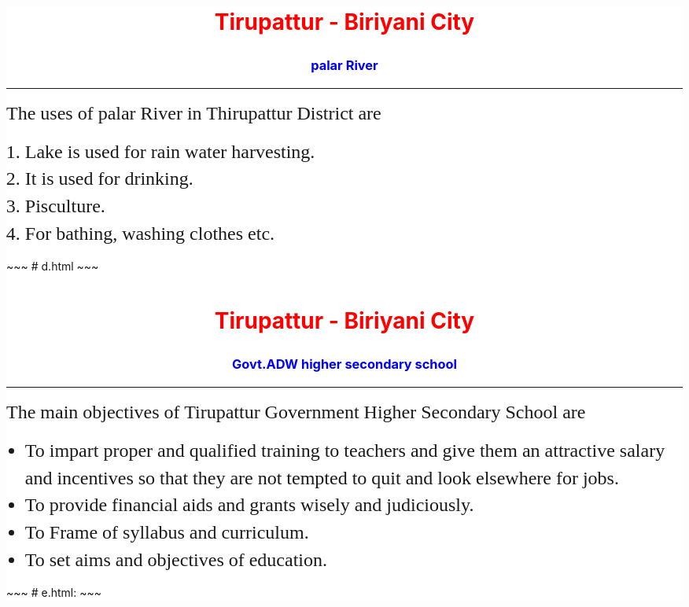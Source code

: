 <!DOCTYPE html>
<html lang="en">
<head>
<title>Palar River</title>
</head>
<body bgcolor="orange">
<h1 align="center">
<font color="red"><b>Tirupattur  - Biriyani City</b></font>
</h1>
<h3 align="center">
<font color="blue"><b>palar River</b></font>
</h3>
<hr size="3" color="red">
<p align="justify">
<font face="Georgia" size="5">
The uses of palar River in Thirupattur District are 
<ol type="1">
<li>Lake is used for rain water harvesting.</li>
<li>It is used for drinking.</li>
<li>Pisculture.</li>
<li>For bathing, washing clothes etc.</li>
</ol>
</font>
</p>
</body>
</html>
~~~
# d.html
~~~
<!DOCTYPE html>
<html lang="en">
<head>
<title>Govt. High. Sec. School</title>
</head>
<body bgcolor="lime">
<h1 align="center">
<font color="red"><b>Tirupattur  - Biriyani City</b></font>
</h1>
<h3 align="center">
<font color="blue"><b>Govt.ADW higher secondary school</b></font>
</h3>
<hr size="3" color="red">
<p align="justify">
<font face="Georgia" size="5">
The main objectives of Tirupattur Government Higher Secondary School are 
<ul>
<li>To impart proper and qualified training to teachers and give them an attractive salary and incentives so that they are not tempted to quit and look elsewhere for jobs.</li>
<li>To provide financial aids and grants wisely and judiciously.</li>
<li>To Frame of syllabus and curriculum.</li>
<li>To set aims and objectives of education.</li>
</ul>
</font>
</p>
</body>
</html>
~~~
# e.html:
~~~
<!DOCTYPE html>
<html lang="en">
<head>
<title>Cricket Ground</title>
</head>